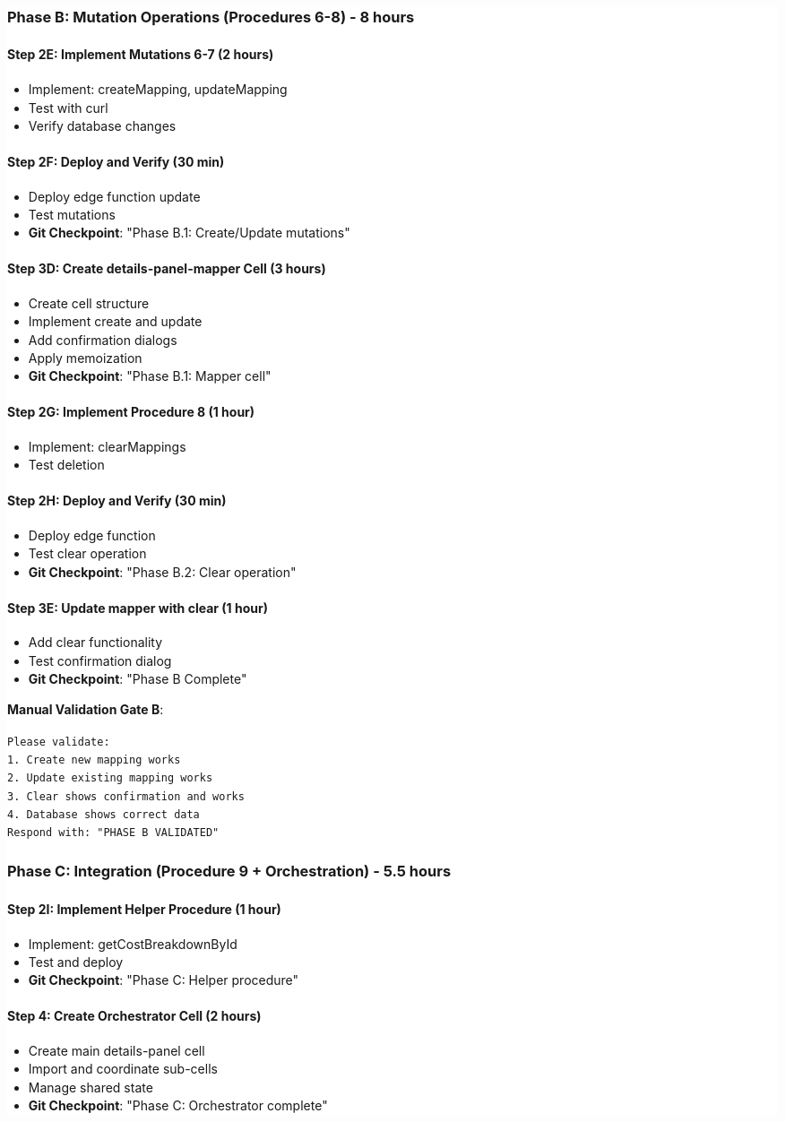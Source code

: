 ### Phase B: Mutation Operations (Procedures 6-8) - 8 hours

#### Step 2E: Implement Mutations 6-7 (2 hours)
- Implement: createMapping, updateMapping
- Test with curl
- Verify database changes

#### Step 2F: Deploy and Verify (30 min)
- Deploy edge function update
- Test mutations
- **Git Checkpoint**: "Phase B.1: Create/Update mutations"

#### Step 3D: Create details-panel-mapper Cell (3 hours)
- Create cell structure
- Implement create and update
- Add confirmation dialogs
- Apply memoization
- **Git Checkpoint**: "Phase B.1: Mapper cell"

#### Step 2G: Implement Procedure 8 (1 hour)
- Implement: clearMappings
- Test deletion

#### Step 2H: Deploy and Verify (30 min)
- Deploy edge function
- Test clear operation
- **Git Checkpoint**: "Phase B.2: Clear operation"

#### Step 3E: Update mapper with clear (1 hour)
- Add clear functionality
- Test confirmation dialog
- **Git Checkpoint**: "Phase B Complete"

**Manual Validation Gate B**:
```
Please validate:
1. Create new mapping works
2. Update existing mapping works
3. Clear shows confirmation and works
4. Database shows correct data
Respond with: "PHASE B VALIDATED"
```

### Phase C: Integration (Procedure 9 + Orchestration) - 5.5 hours

#### Step 2I: Implement Helper Procedure (1 hour)
- Implement: getCostBreakdownById
- Test and deploy
- **Git Checkpoint**: "Phase C: Helper procedure"

#### Step 4: Create Orchestrator Cell (2 hours)
- Create main details-panel cell
- Import and coordinate sub-cells
- Manage shared state
- **Git Checkpoint**: "Phase C: Orchestrator complete"
